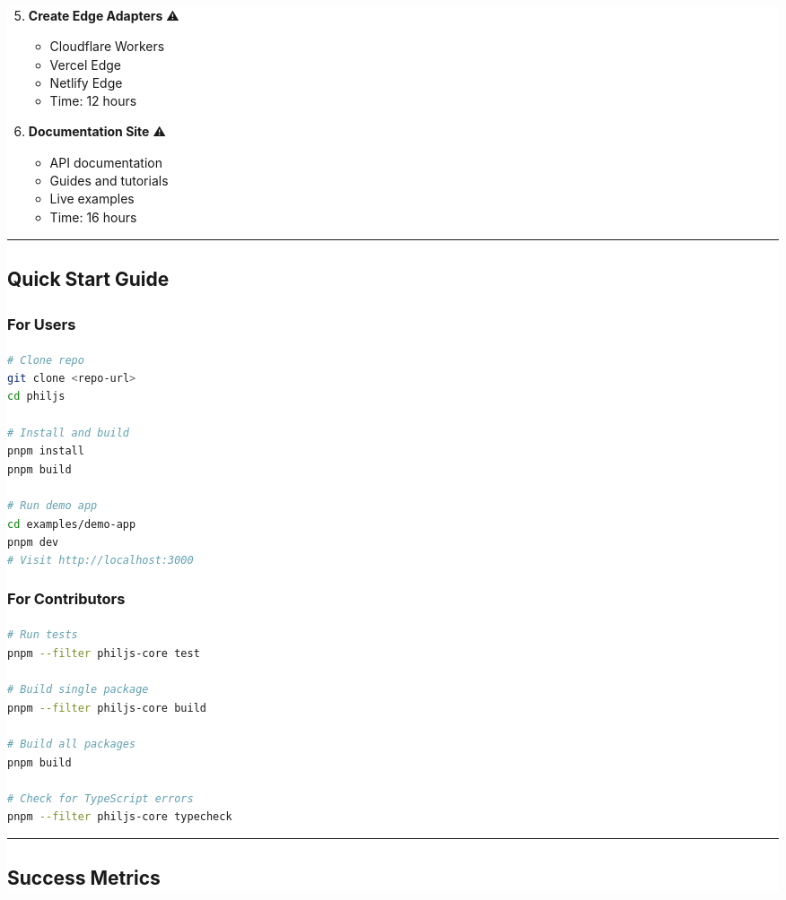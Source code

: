 5. **Create Edge Adapters** ⚠️
   - Cloudflare Workers
   - Vercel Edge
   - Netlify Edge
   - Time: 12 hours

6. **Documentation Site** ⚠️
   - API documentation
   - Guides and tutorials
   - Live examples
   - Time: 16 hours

---

## Quick Start Guide

### For Users

```bash
# Clone repo
git clone <repo-url>
cd philjs

# Install and build
pnpm install
pnpm build

# Run demo app
cd examples/demo-app
pnpm dev
# Visit http://localhost:3000
```

### For Contributors

```bash
# Run tests
pnpm --filter philjs-core test

# Build single package
pnpm --filter philjs-core build

# Build all packages
pnpm build

# Check for TypeScript errors
pnpm --filter philjs-core typecheck
```

---

## Success Metrics
